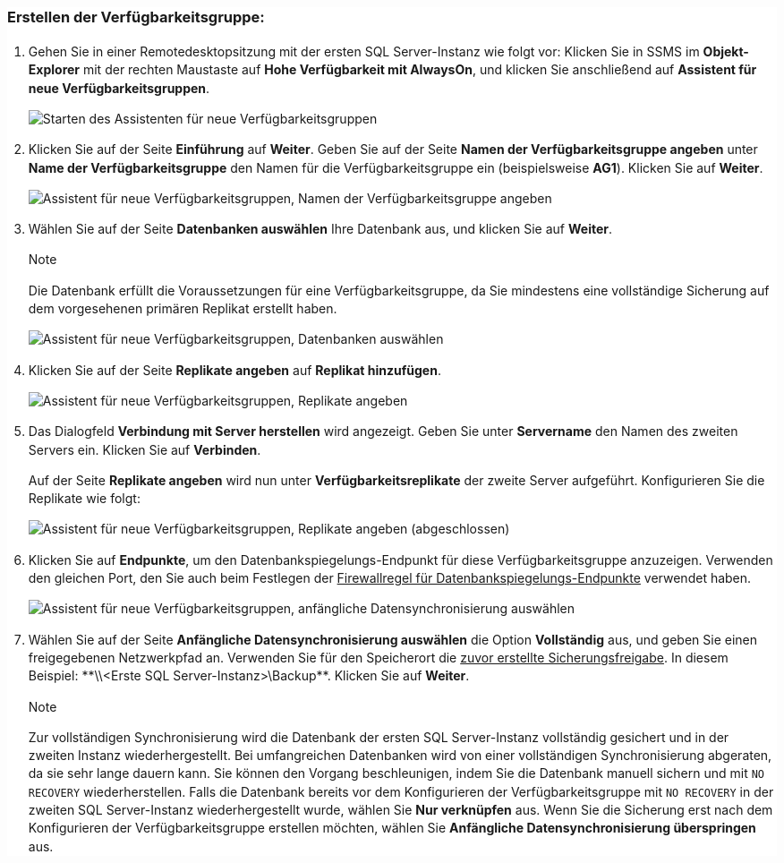 ### <a name="create-the-availability-group"></a>Erstellen der Verfügbarkeitsgruppe:

1. Gehen Sie in einer Remotedesktopsitzung mit der ersten SQL Server-Instanz wie folgt vor: Klicken Sie in SSMS im **Objekt-Explorer** mit der rechten Maustaste auf **Hohe Verfügbarkeit mit AlwaysOn**, und klicken Sie anschließend auf **Assistent für neue Verfügbarkeitsgruppen**.

    ![Starten des Assistenten für neue Verfügbarkeitsgruppen](./media/virtual-machines-windows-portal-sql-availability-group-tutorial/56-newagwiz.png)

2. Klicken Sie auf der Seite **Einführung** auf **Weiter**. Geben Sie auf der Seite **Namen der Verfügbarkeitsgruppe angeben** unter **Name der Verfügbarkeitsgruppe** den Namen für die Verfügbarkeitsgruppe ein (beispielsweise **AG1**). Klicken Sie auf **Weiter**.


    ![Assistent für neue Verfügbarkeitsgruppen, Namen der Verfügbarkeitsgruppe angeben](./media/virtual-machines-windows-portal-sql-availability-group-tutorial/58-newagname.png)

3. Wählen Sie auf der Seite **Datenbanken auswählen** Ihre Datenbank aus, und klicken Sie auf **Weiter**.

   >[!NOTE]
   >Die Datenbank erfüllt die Voraussetzungen für eine Verfügbarkeitsgruppe, da Sie mindestens eine vollständige Sicherung auf dem vorgesehenen primären Replikat erstellt haben.

   ![Assistent für neue Verfügbarkeitsgruppen, Datenbanken auswählen](./media/virtual-machines-windows-portal-sql-availability-group-tutorial/60-newagselectdatabase.png)
4. Klicken Sie auf der Seite **Replikate angeben** auf **Replikat hinzufügen**.

   ![Assistent für neue Verfügbarkeitsgruppen, Replikate angeben](./media/virtual-machines-windows-portal-sql-availability-group-tutorial/62-newagaddreplica.png)
5. Das Dialogfeld **Verbindung mit Server herstellen** wird angezeigt. Geben Sie unter **Servername** den Namen des zweiten Servers ein. Klicken Sie auf **Verbinden**.

   Auf der Seite **Replikate angeben** wird nun unter **Verfügbarkeitsreplikate** der zweite Server aufgeführt. Konfigurieren Sie die Replikate wie folgt:

   ![Assistent für neue Verfügbarkeitsgruppen, Replikate angeben (abgeschlossen)](./media/virtual-machines-windows-portal-sql-availability-group-tutorial/64-newagreplica.png)

6. Klicken Sie auf **Endpunkte**, um den Datenbankspiegelungs-Endpunkt für diese Verfügbarkeitsgruppe anzuzeigen. Verwenden den gleichen Port, den Sie auch beim Festlegen der [Firewallregel für Datenbankspiegelungs-Endpunkte](virtual-machines-windows-portal-sql-availability-group-prereq.md#endpoint-firewall) verwendet haben.

    ![Assistent für neue Verfügbarkeitsgruppen, anfängliche Datensynchronisierung auswählen](./media/virtual-machines-windows-portal-sql-availability-group-tutorial/66-endpoint.png)

8. Wählen Sie auf der Seite **Anfängliche Datensynchronisierung auswählen** die Option **Vollständig** aus, und geben Sie einen freigegebenen Netzwerkpfad an. Verwenden Sie für den Speicherort die [zuvor erstellte Sicherungsfreigabe](#backupshare). In diesem Beispiel: **\\\\\<Erste SQL Server-Instanz\>\Backup\**. Klicken Sie auf **Weiter**.


   >[!NOTE]
   >Zur vollständigen Synchronisierung wird die Datenbank der ersten SQL Server-Instanz vollständig gesichert und in der zweiten Instanz wiederhergestellt. Bei umfangreichen Datenbanken wird von einer vollständigen Synchronisierung abgeraten, da sie sehr lange dauern kann. Sie können den Vorgang beschleunigen, indem Sie die Datenbank manuell sichern und mit `NO RECOVERY` wiederherstellen. Falls die Datenbank bereits vor dem Konfigurieren der Verfügbarkeitsgruppe mit `NO RECOVERY` in der zweiten SQL Server-Instanz wiederhergestellt wurde, wählen Sie **Nur verknüpfen** aus. Wenn Sie die Sicherung erst nach dem Konfigurieren der Verfügbarkeitsgruppe erstellen möchten, wählen Sie **Anfängliche Datensynchronisierung überspringen** aus.
